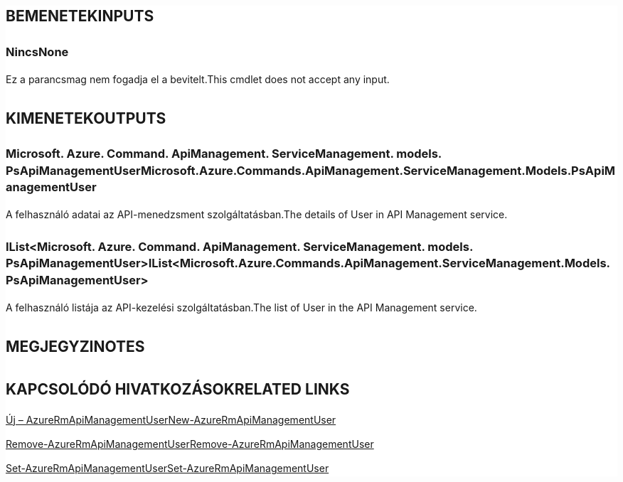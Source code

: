 ## <span data-ttu-id="f0151-153">BEMENETEK</span><span class="sxs-lookup"><span data-stu-id="f0151-153">INPUTS</span></span>

### <span data-ttu-id="f0151-154">Nincs</span><span class="sxs-lookup"><span data-stu-id="f0151-154">None</span></span>
<span data-ttu-id="f0151-155">Ez a parancsmag nem fogadja el a bevitelt.</span><span class="sxs-lookup"><span data-stu-id="f0151-155">This cmdlet does not accept any input.</span></span>

## <span data-ttu-id="f0151-156">KIMENETEK</span><span class="sxs-lookup"><span data-stu-id="f0151-156">OUTPUTS</span></span>

### <span data-ttu-id="f0151-157">Microsoft. Azure. Command. ApiManagement. ServiceManagement. models. PsApiManagementUser</span><span class="sxs-lookup"><span data-stu-id="f0151-157">Microsoft.Azure.Commands.ApiManagement.ServiceManagement.Models.PsApiManagementUser</span></span>
<span data-ttu-id="f0151-158">A felhasználó adatai az API-menedzsment szolgáltatásban.</span><span class="sxs-lookup"><span data-stu-id="f0151-158">The details of User in API Management service.</span></span>

### <span data-ttu-id="f0151-159">IList<Microsoft. Azure. Command. ApiManagement. ServiceManagement. models. PsApiManagementUser></span><span class="sxs-lookup"><span data-stu-id="f0151-159">IList<Microsoft.Azure.Commands.ApiManagement.ServiceManagement.Models.PsApiManagementUser></span></span>
<span data-ttu-id="f0151-160">A felhasználó listája az API-kezelési szolgáltatásban.</span><span class="sxs-lookup"><span data-stu-id="f0151-160">The list of User in the API Management  service.</span></span>

## <span data-ttu-id="f0151-161">MEGJEGYZI</span><span class="sxs-lookup"><span data-stu-id="f0151-161">NOTES</span></span>

## <span data-ttu-id="f0151-162">KAPCSOLÓDÓ HIVATKOZÁSOK</span><span class="sxs-lookup"><span data-stu-id="f0151-162">RELATED LINKS</span></span>

[<span data-ttu-id="f0151-163">Új – AzureRmApiManagementUser</span><span class="sxs-lookup"><span data-stu-id="f0151-163">New-AzureRmApiManagementUser</span></span>](./New-AzureRmApiManagementUser.md)

[<span data-ttu-id="f0151-164">Remove-AzureRmApiManagementUser</span><span class="sxs-lookup"><span data-stu-id="f0151-164">Remove-AzureRmApiManagementUser</span></span>](./Remove-AzureRmApiManagementUser.md)

[<span data-ttu-id="f0151-165">Set-AzureRmApiManagementUser</span><span class="sxs-lookup"><span data-stu-id="f0151-165">Set-AzureRmApiManagementUser</span></span>](./Set-AzureRmApiManagementUser.md)


